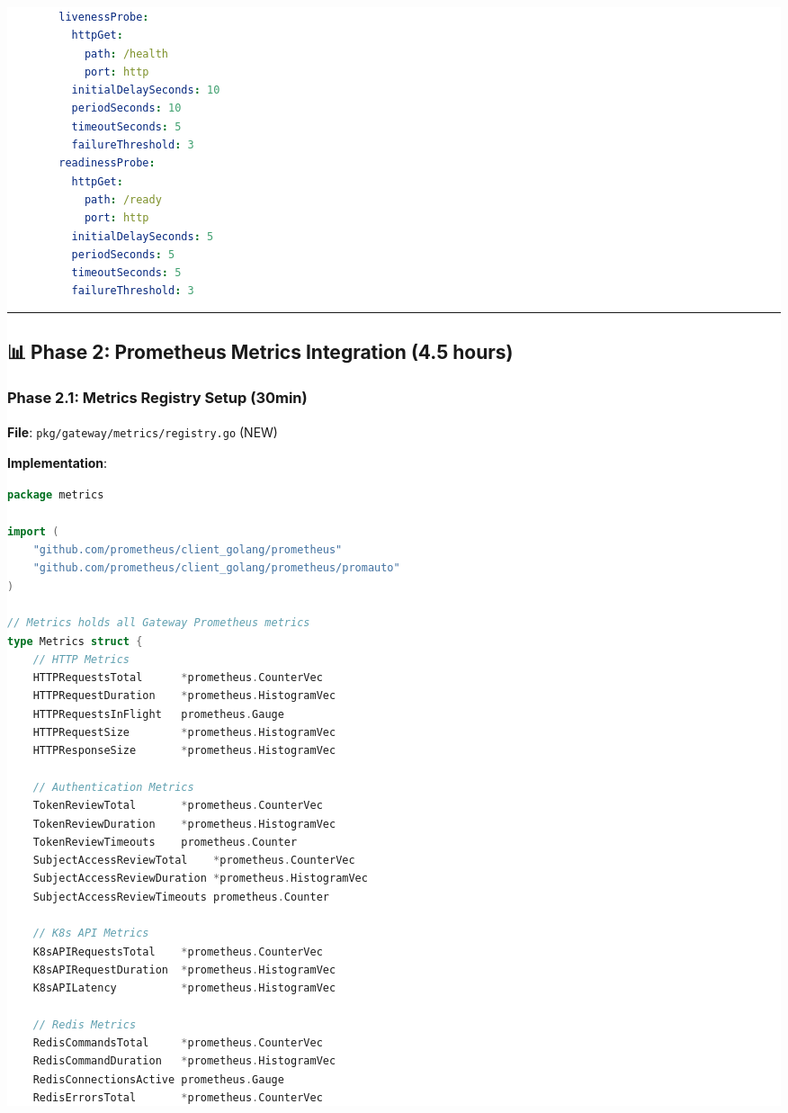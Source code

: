 ```yaml
        livenessProbe:
          httpGet:
            path: /health
            port: http
          initialDelaySeconds: 10
          periodSeconds: 10
          timeoutSeconds: 5
          failureThreshold: 3
        readinessProbe:
          httpGet:
            path: /ready
            port: http
          initialDelaySeconds: 5
          periodSeconds: 5
          timeoutSeconds: 5
          failureThreshold: 3
```

---

## 📊 **Phase 2: Prometheus Metrics Integration (4.5 hours)**

### **Phase 2.1: Metrics Registry Setup (30min)**

**File**: `pkg/gateway/metrics/registry.go` (NEW)

**Implementation**:
```go
package metrics

import (
	"github.com/prometheus/client_golang/prometheus"
	"github.com/prometheus/client_golang/prometheus/promauto"
)

// Metrics holds all Gateway Prometheus metrics
type Metrics struct {
	// HTTP Metrics
	HTTPRequestsTotal      *prometheus.CounterVec
	HTTPRequestDuration    *prometheus.HistogramVec
	HTTPRequestsInFlight   prometheus.Gauge
	HTTPRequestSize        *prometheus.HistogramVec
	HTTPResponseSize       *prometheus.HistogramVec

	// Authentication Metrics
	TokenReviewTotal       *prometheus.CounterVec
	TokenReviewDuration    *prometheus.HistogramVec
	TokenReviewTimeouts    prometheus.Counter
	SubjectAccessReviewTotal    *prometheus.CounterVec
	SubjectAccessReviewDuration *prometheus.HistogramVec
	SubjectAccessReviewTimeouts prometheus.Counter

	// K8s API Metrics
	K8sAPIRequestsTotal    *prometheus.CounterVec
	K8sAPIRequestDuration  *prometheus.HistogramVec
	K8sAPILatency          *prometheus.HistogramVec

	// Redis Metrics
	RedisCommandsTotal     *prometheus.CounterVec
	RedisCommandDuration   *prometheus.HistogramVec
	RedisConnectionsActive prometheus.Gauge
	RedisErrorsTotal       *prometheus.CounterVec
```